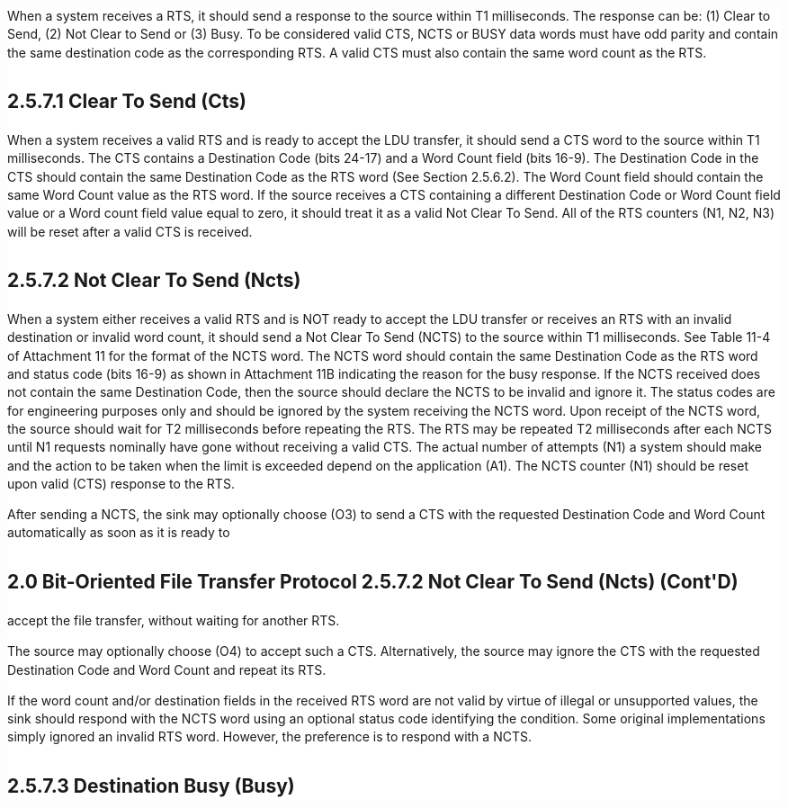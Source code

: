 When a system receives a RTS, it should send a response to the source within T1 milliseconds. The response can be: (1)
Clear to Send, (2) Not Clear to Send or (3) Busy. To be considered valid CTS, NCTS or BUSY data words must have odd parity and contain the same destination code as the corresponding RTS. A valid CTS must also contain the same word count as the RTS.

## 2.5.7.1 Clear To Send (Cts)

When a system receives a valid RTS and is ready to accept the LDU transfer, it should send a CTS word to the source within T1 milliseconds. The CTS contains a Destination Code (bits 24-17) and a Word Count field (bits 16-9). The Destination Code in the CTS should contain the same Destination Code as the RTS word (See Section 2.5.6.2). The Word Count field should contain the same Word Count value as the RTS word. If the source receives a CTS containing a different Destination Code or Word Count field value or a Word count field value equal to zero, it should treat it as a valid Not Clear To Send. All of the RTS
counters (N1, N2, N3) will be reset after a valid CTS is received.

## 2.5.7.2 Not Clear To Send (Ncts)

When a system either receives a valid RTS and is NOT ready to accept the LDU transfer or receives an RTS with an invalid destination or invalid word count, it should send a Not Clear To Send (NCTS) to the source within T1
milliseconds. See Table 11-4 of Attachment 11 for the format of the NCTS word. The NCTS word should contain the same Destination Code as the RTS word and status code (bits 16-9) as shown in Attachment 11B indicating the reason for the busy response. If the NCTS received does not contain the same Destination Code, then the source should declare the NCTS to be invalid and ignore it. The status codes are for engineering purposes only and should be ignored by the system receiving the NCTS word. Upon receipt of the NCTS word, the source should wait for T2 milliseconds before repeating the RTS. The RTS may be repeated T2 milliseconds after each NCTS until N1 requests nominally have gone without receiving a valid CTS. The actual number of attempts (N1) a system should make and the action to be taken when the limit is exceeded depend on the application (A1). The NCTS counter (N1) should be reset upon valid (CTS) response to the RTS.

After sending a NCTS, the sink may optionally choose (O3)
to send a CTS with the requested Destination Code and Word Count automatically as soon as it is ready to

## 2.0 Bit-Oriented File Transfer Protocol 2.5.7.2 Not Clear To Send (Ncts) (Cont'D)

accept the file transfer, without waiting for another RTS.

The source may optionally choose (O4) to accept such a CTS. Alternatively, the source may ignore the CTS with the requested Destination Code and Word Count and repeat its RTS.

If the word count and/or destination fields in the received RTS word are not valid by virtue of illegal or unsupported values, the sink should respond with the NCTS word using an optional status code identifying the condition. Some original implementations simply ignored an invalid RTS word. However, the preference is to respond with a NCTS.

## 2.5.7.3 Destination Busy (Busy)
